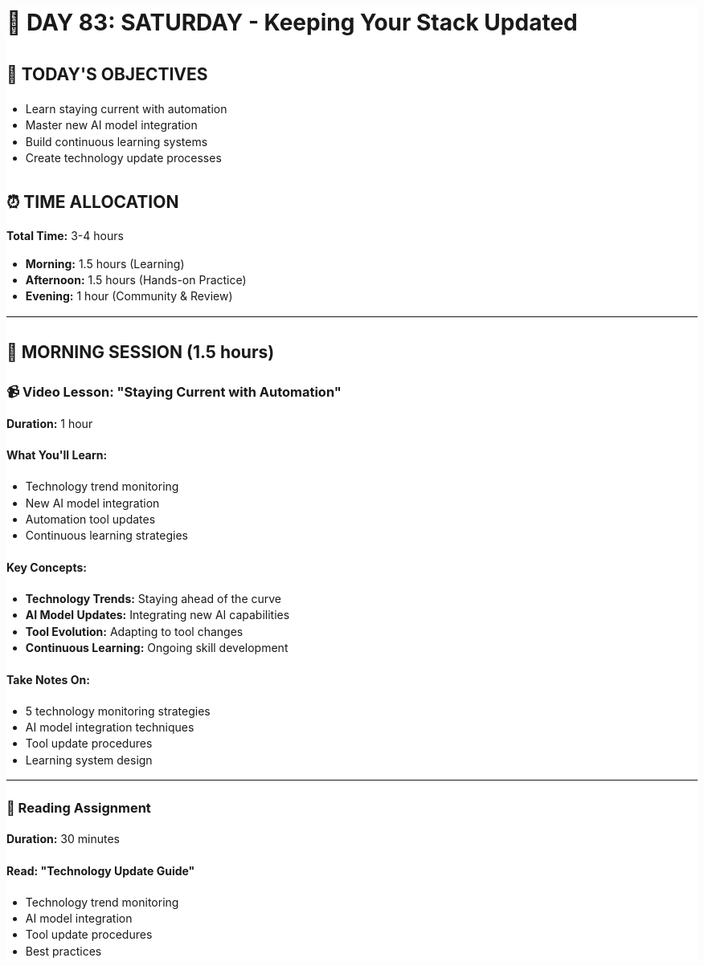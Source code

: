 # 📅 DAY 83: SATURDAY - Keeping Your Stack Updated

## 🎯 TODAY'S OBJECTIVES
- Learn staying current with automation
- Master new AI model integration
- Build continuous learning systems
- Create technology update processes

## ⏰ TIME ALLOCATION
**Total Time:** 3-4 hours
- **Morning:** 1.5 hours (Learning)
- **Afternoon:** 1.5 hours (Hands-on Practice)
- **Evening:** 1 hour (Community & Review)

---

## 🌅 MORNING SESSION (1.5 hours)

### **📹 Video Lesson: "Staying Current with Automation"**
**Duration:** 1 hour

#### **What You'll Learn:**
- Technology trend monitoring
- New AI model integration
- Automation tool updates
- Continuous learning strategies

#### **Key Concepts:**
- **Technology Trends:** Staying ahead of the curve
- **AI Model Updates:** Integrating new AI capabilities
- **Tool Evolution:** Adapting to tool changes
- **Continuous Learning:** Ongoing skill development

#### **Take Notes On:**
- 5 technology monitoring strategies
- AI model integration techniques
- Tool update procedures
- Learning system design

---

### **📖 Reading Assignment**
**Duration:** 30 minutes

#### **Read: "Technology Update Guide"**
- Technology trend monitoring
- AI model integration
- Tool update procedures
- Best practices
